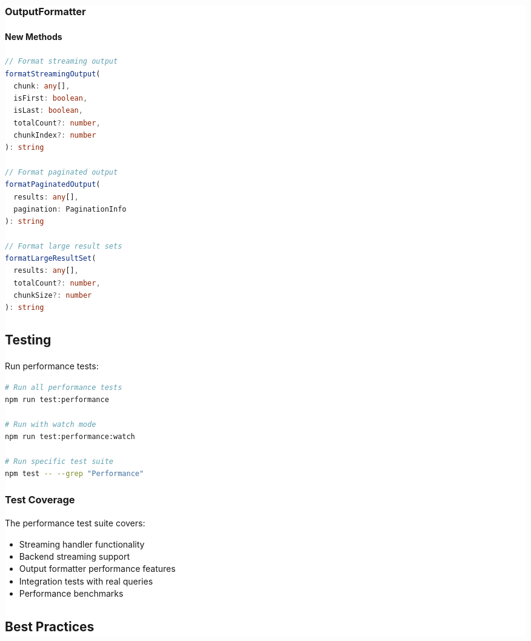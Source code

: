 ### OutputFormatter

#### New Methods

```typescript
// Format streaming output
formatStreamingOutput(
  chunk: any[], 
  isFirst: boolean, 
  isLast: boolean, 
  totalCount?: number, 
  chunkIndex?: number
): string

// Format paginated output
formatPaginatedOutput(
  results: any[], 
  pagination: PaginationInfo
): string

// Format large result sets
formatLargeResultSet(
  results: any[], 
  totalCount?: number, 
  chunkSize?: number
): string
```

## Testing

Run performance tests:

```bash
# Run all performance tests
npm run test:performance

# Run with watch mode
npm run test:performance:watch

# Run specific test suite
npm test -- --grep "Performance"
```

### Test Coverage

The performance test suite covers:
- Streaming handler functionality
- Backend streaming support
- Output formatter performance features
- Integration tests with real queries
- Performance benchmarks

## Best Practices
